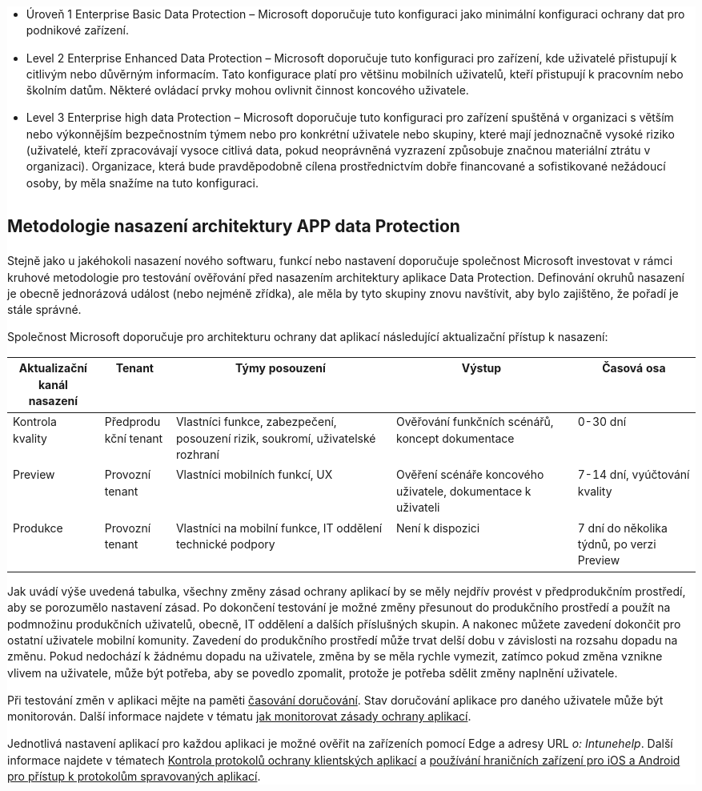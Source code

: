 - Úroveň 1 Enterprise Basic Data Protection – Microsoft doporučuje tuto konfiguraci jako minimální konfiguraci ochrany dat pro podnikové zařízení.

- Level 2 Enterprise Enhanced Data Protection – Microsoft doporučuje tuto konfiguraci pro zařízení, kde uživatelé přistupují k citlivým nebo důvěrným informacím. Tato konfigurace platí pro většinu mobilních uživatelů, kteří přistupují k pracovním nebo školním datům. Některé ovládací prvky mohou ovlivnit činnost koncového uživatele.

- Level 3 Enterprise high data Protection – Microsoft doporučuje tuto konfiguraci pro zařízení spuštěná v organizaci s větším nebo výkonnějším bezpečnostním týmem nebo pro konkrétní uživatele nebo skupiny, které mají jednoznačně vysoké riziko (uživatelé, kteří zpracovávají vysoce citlivá data, pokud neoprávněná vyzrazení způsobuje značnou materiální ztrátu v organizaci). Organizace, která bude pravděpodobně cílena prostřednictvím dobře financované a sofistikované nežádoucí osoby, by měla snažíme na tuto konfiguraci.

## <a name="app-data-protection-framework-deployment-methodology"></a>Metodologie nasazení architektury APP data Protection

Stejně jako u jakéhokoli nasazení nového softwaru, funkcí nebo nastavení doporučuje společnost Microsoft investovat v rámci kruhové metodologie pro testování ověřování před nasazením architektury aplikace Data Protection. Definování okruhů nasazení je obecně jednorázová událost (nebo nejméně zřídka), ale měla by tyto skupiny znovu navštívit, aby bylo zajištěno, že pořadí je stále správné.

Společnost Microsoft doporučuje pro architekturu ochrany dat aplikací následující aktualizační přístup k nasazení:

| Aktualizační kanál nasazení  | Tenant  | Týmy posouzení  | Výstup  | Časová osa  |
|--------------------|------------------------|-------------------------------------------------------------------|----------------------------------------------------------|----------------------------------------|
| Kontrola kvality  | Předprodukční tenant  | Vlastníci funkce, zabezpečení, posouzení rizik, soukromí, uživatelské rozhraní  | Ověřování funkčních scénářů, koncept dokumentace  | 0-30 dní  |
| Preview  | Provozní tenant  | Vlastníci mobilních funkcí, UX  | Ověření scénáře koncového uživatele, dokumentace k uživateli  | 7-14 dní, vyúčtování kvality  |
| Produkce  | Provozní tenant  | Vlastníci na mobilní funkce, IT oddělení technické podpory  | Není k dispozici  | 7 dní do několika týdnů, po verzi Preview  |

Jak uvádí výše uvedená tabulka, všechny změny zásad ochrany aplikací by se měly nejdřív provést v předprodukčním prostředí, aby se porozumělo nastavení zásad. Po dokončení testování je možné změny přesunout do produkčního prostředí a použít na podmnožinu produkčních uživatelů, obecně, IT oddělení a dalších příslušných skupin. A nakonec můžete zavedení dokončit pro ostatní uživatele mobilní komunity. Zavedení do produkčního prostředí může trvat delší dobu v závislosti na rozsahu dopadu na změnu. Pokud nedochází k žádnému dopadu na uživatele, změna by se měla rychle vymezit, zatímco pokud změna vznikne vlivem na uživatele, může být potřeba, aby se povedlo zpomalit, protože je potřeba sdělit změny naplnění uživatele.

Při testování změn v aplikaci mějte na paměti [časování doručování](app-protection-policy-delivery.md). Stav doručování aplikace pro daného uživatele může být monitorován. Další informace najdete v tématu [jak monitorovat zásady ochrany aplikací](app-protection-policies-monitor.md).

Jednotlivá nastavení aplikací pro každou aplikaci je možné ověřit na zařízeních pomocí Edge a adresy URL *o: Intunehelp*. Další informace najdete v tématech [Kontrola protokolů ochrany klientských aplikací](app-protection-policy-settings-log.md) a [používání hraničních zařízení pro iOS a Android pro přístup k protokolům spravovaných aplikací](manage-microsoft-edge.md#use-edge-for-ios-and-android-to-access-managed-app-logs).
